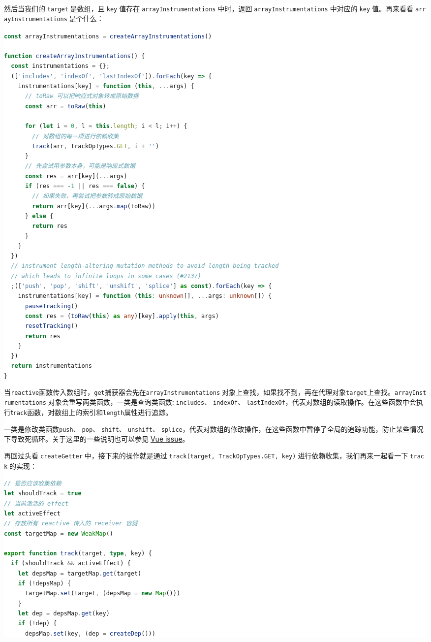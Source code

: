 然后当我们的 `target` 是数组，且 `key` 值存在 `arrayInstrumentations` 中时，返回 `arrayInstrumentations` 中对应的 `key` 值。再来看看 `arrayInstrumentations` 是个什么：
~~~ts
const arrayInstrumentations = createArrayInstrumentations()

function createArrayInstrumentations() {
  const instrumentations = {};
  (['includes', 'indexOf', 'lastIndexOf']).forEach(key => {
    instrumentations[key] = function (this, ...args) {
      // toRaw 可以把响应式对象转成原始数据
      const arr = toRaw(this)
      
      for (let i = 0, l = this.length; i < l; i++) {
        // 对数组的每一项进行依赖收集
        track(arr, TrackOpTypes.GET, i + '')
      }
      // 先尝试用参数本身，可能是响应式数据
      const res = arr[key](...args)
      if (res === -1 || res === false) {
        // 如果失败，再尝试把参数转成原始数据
        return arr[key](...args.map(toRaw))
      } else {
        return res
      }
    }
  })
  // instrument length-altering mutation methods to avoid length being tracked
  // which leads to infinite loops in some cases (#2137)
  ;(['push', 'pop', 'shift', 'unshift', 'splice'] as const).forEach(key => {
    instrumentations[key] = function (this: unknown[], ...args: unknown[]) {
      pauseTracking()
      const res = (toRaw(this) as any)[key].apply(this, args)
      resetTracking()
      return res
    }
  })
  return instrumentations
}
~~~
当`reactive`函数传入数组时，`get`捕获器会先在`arrayInstrumentations` 对象上查找，如果找不到，再在代理对象`target`上查找。`arrayInstrumentations` 对象会重写两类函数，一类是查询类函数: `includes`、 `indexOf`、 `lastIndexOf`，代表对数组的读取操作。在这些函数中会执行t`rack`函数，对数组上的索引和`length`属性进行追踪。

一类是修改类函数`push`、 `pop`、 `shift`、 `unshift`、 `splice`，代表对数组的修改操作，在这些函数中暂停了全局的追踪功能，防止某些情况下导致死循环。关于这里的一些说明也可以参见 [Vue issue](https://github.com/vuejs/core/issues/2137)。

再回过头看 `createGetter` 中，接下来的操作就是通过 `track(target, TrackOpTypes.GET, key)` 进行依赖收集，我们再来一起看一下 `track` 的实现：
~~~ts
// 是否应该收集依赖
let shouldTrack = true
// 当前激活的 effect
let activeEffect
// 存放所有 reactive 传入的 receiver 容器
const targetMap = new WeakMap()

export function track(target, type, key) {
  if (shouldTrack && activeEffect) {
    let depsMap = targetMap.get(target)
    if (!depsMap) {
      targetMap.set(target, (depsMap = new Map()))
    }
    let dep = depsMap.get(key)
    if (!dep) {
      depsMap.set(key, (dep = createDep()))
~~~